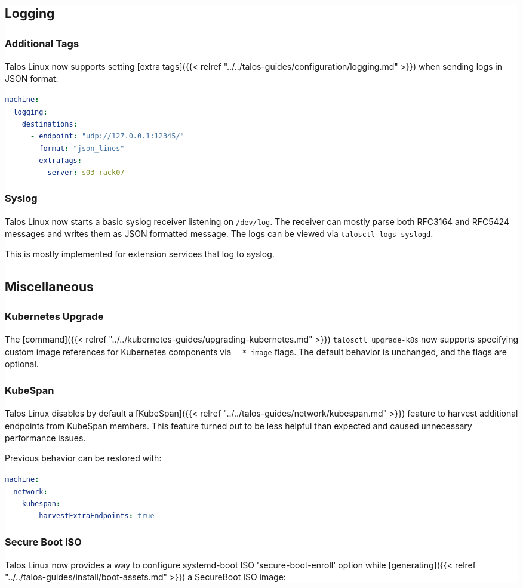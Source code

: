 ## Logging

### Additional Tags

Talos Linux now supports setting [extra tags]({{< relref "../../talos-guides/configuration/logging.md" >}}) when sending logs in JSON format:

```yaml
machine:
  logging:
    destinations:
      - endpoint: "udp://127.0.0.1:12345/"
        format: "json_lines"
        extraTags:
          server: s03-rack07
```

### Syslog

Talos Linux now starts a basic syslog receiver listening on `/dev/log`.
The receiver can mostly parse both RFC3164 and RFC5424 messages and writes them as JSON formatted message.
The logs can be viewed via `talosctl logs syslogd`.

This is mostly implemented for extension services that log to syslog.

## Miscellaneous

### Kubernetes Upgrade

The [command]({{< relref "../../kubernetes-guides/upgrading-kubernetes.md" >}}) `talosctl upgrade-k8s` now supports specifying custom image references for Kubernetes components via `--*-image` flags.
The default behavior is unchanged, and the flags are optional.

### KubeSpan

Talos Linux disables by default a [KubeSpan]({{< relref "../../talos-guides/network/kubespan.md" >}}) feature to harvest additional endpoints from KubeSpan members.
This feature turned out to be less helpful than expected and caused unnecessary performance issues.

Previous behavior can be restored with:

```yaml
machine:
  network:
    kubespan:
        harvestExtraEndpoints: true
```

### Secure Boot ISO

Talos Linux now provides a way to configure systemd-boot ISO 'secure-boot-enroll' option while [generating]({{< relref "../../talos-guides/install/boot-assets.md" >}}) a SecureBoot ISO image:
